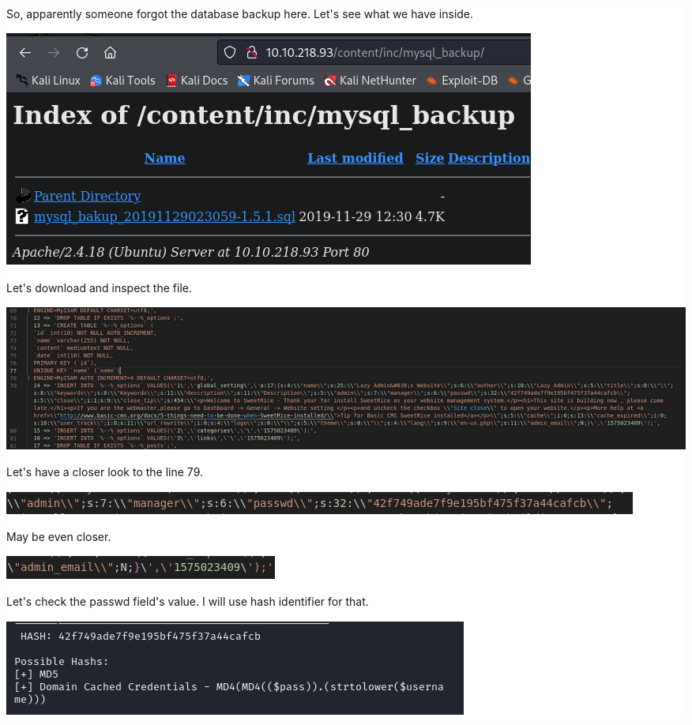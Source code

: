 So, apparently someone forgot the database backup here. Let's see what we have inside.

![alt text](images/image-9.png)

Let's download and inspect the file.

![alt text](images/image-10.png)

Let's have a closer look to the line 79.

![so admin is "manager"?](images/image-11.png)

May be even closer.

![and admin email is revealed here?](images/image-12.png)

Let's check the passwd field's value. I will use hash identifier for that.

![alt text](images/image-13.png)
